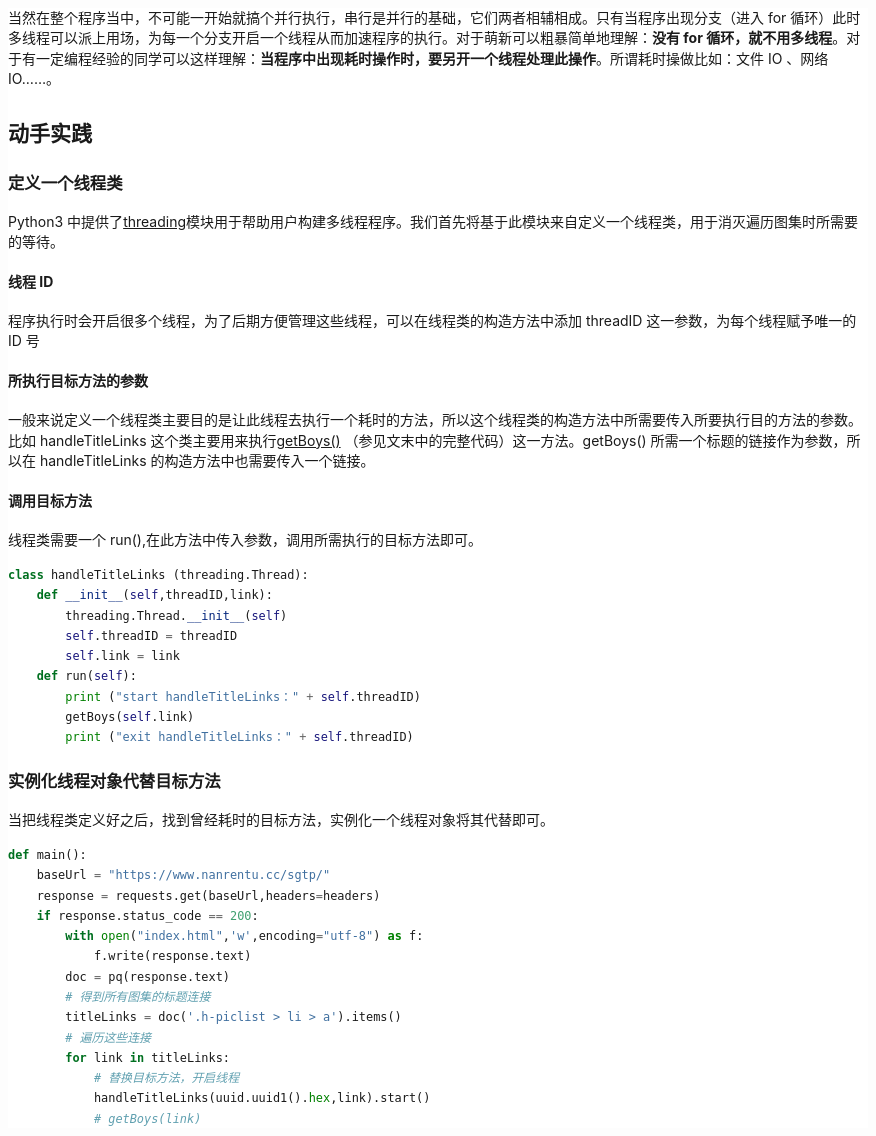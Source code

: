当然在整个程序当中，不可能一开始就搞个并行执行，串行是并行的基础，它们两者相辅相成。只有当程序出现分支（进入 for 循环）此时多线程可以派上用场，为每一个分支开启一个线程从而加速程序的执行。对于萌新可以粗暴简单地理解：**没有 for 循环，就不用多线程**。对于有一定编程经验的同学可以这样理解：**当程序中出现耗时操作时，要另开一个线程处理此操作**。所谓耗时操做比如：文件 IO 、网络 IO……。

## 动手实践

### 定义一个线程类

Python3 中提供了[threading](https://www.runoob.com/python3/python3-multithreading.html)模块用于帮助用户构建多线程程序。我们首先将基于此模块来自定义一个线程类，用于消灭遍历图集时所需要的等待。

#### 线程 ID

程序执行时会开启很多个线程，为了后期方便管理这些线程，可以在线程类的构造方法中添加 threadID 这一参数，为每个线程赋予唯一的 ID 号

#### 所执行目标方法的参数

一般来说定义一个线程类主要目的是让此线程去执行一个耗时的方法，所以这个线程类的构造方法中所需要传入所要执行目的方法的参数。比如 handleTitleLinks 这个类主要用来执行[getBoys()](https://blog.csdn.net/crxk_/article/details/104892652) （参见文末中的完整代码）这一方法。getBoys() 所需一个标题的链接作为参数，所以在 handleTitleLinks 的构造方法中也需要传入一个链接。

#### 调用目标方法

线程类需要一个 run(),在此方法中传入参数，调用所需执行的目标方法即可。

```python
class handleTitleLinks (threading.Thread):
    def __init__(self,threadID,link):
        threading.Thread.__init__(self)
        self.threadID = threadID
        self.link = link
    def run(self):
        print ("start handleTitleLinks：" + self.threadID)
        getBoys(self.link)
        print ("exit handleTitleLinks：" + self.threadID)

```

### 实例化线程对象代替目标方法

当把线程类定义好之后，找到曾经耗时的目标方法，实例化一个线程对象将其代替即可。

```python
def main():
    baseUrl = "https://www.nanrentu.cc/sgtp/"
    response = requests.get(baseUrl,headers=headers)
    if response.status_code == 200:
        with open("index.html",'w',encoding="utf-8") as f:
            f.write(response.text)
        doc = pq(response.text)
        # 得到所有图集的标题连接
        titleLinks = doc('.h-piclist > li > a').items()
        # 遍历这些连接
        for link in titleLinks:
        	# 替换目标方法，开启线程
            handleTitleLinks(uuid.uuid1().hex,link).start()
            # getBoys(link)

```
